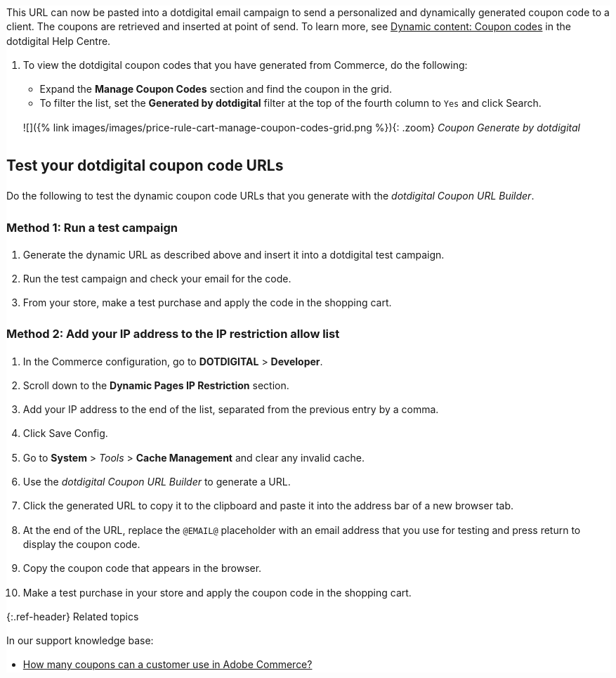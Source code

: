    This URL can now be pasted into a dotdigital email campaign to send a personalized and dynamically generated coupon code to a client. The coupons are retrieved and inserted at point of send. To learn more, see [Dynamic content:  Coupon codes][1] in the dotdigital Help Centre.

1. To view the dotdigital coupon codes that you have generated from Commerce, do the following:

   - Expand the **Manage Coupon Codes** section and find the coupon in the grid.
   - To filter the list, set the **Generated by dotdigital** filter at the top of the fourth column to `Yes` and click <span class="btn">Search</span>.

   ![]({% link images/images/price-rule-cart-manage-coupon-codes-grid.png %}){: .zoom}
   _Coupon Generate by dotdigital_

## Test your dotdigital coupon code URLs

Do the following to test the dynamic coupon code URLs that you generate with the _dotdigital Coupon URL Builder_.

### Method 1: Run a test campaign

1. Generate the dynamic URL as described above and insert it into a dotdigital test campaign.

1. Run the test campaign and check your email for the code.

1. From your store, make a test purchase and apply the code in the shopping cart.

### Method 2: Add your IP address to the IP restriction allow list

1. In the Commerce configuration, go to **DOTDIGITAL** > **Developer**.

1. Scroll down to the **Dynamic Pages IP Restriction** section.

1. Add your IP address to the end of the list, separated from the previous entry by a comma.

1. Click <span class="btn">Save Config</span>.

1. Go to **System** > _Tools_ > **Cache Management** and clear any invalid cache.

1. Use the _dotdigital Coupon URL Builder_ to generate a URL.

1. Click the generated URL to copy it to the clipboard and paste it into the address bar of a new browser tab.

1. At the end of the URL, replace the `@EMAIL@` placeholder with an email address that you use for testing and press return to display the coupon code.

1. Copy the coupon code that appears in the browser.

1. Make a test purchase in your store and apply the coupon code in the shopping cart.

 [1]: https://support.dotdigital.com/hc/en-gb/articles/360000466730-Dynamic-content-Coupon-codes-Magento-2

 {:.ref-header}
Related topics

In our support knowledge base:

- [How many coupons can a customer use in Adobe Commerce?](https://support.magento.com/hc/en-us/articles/115004348454)
